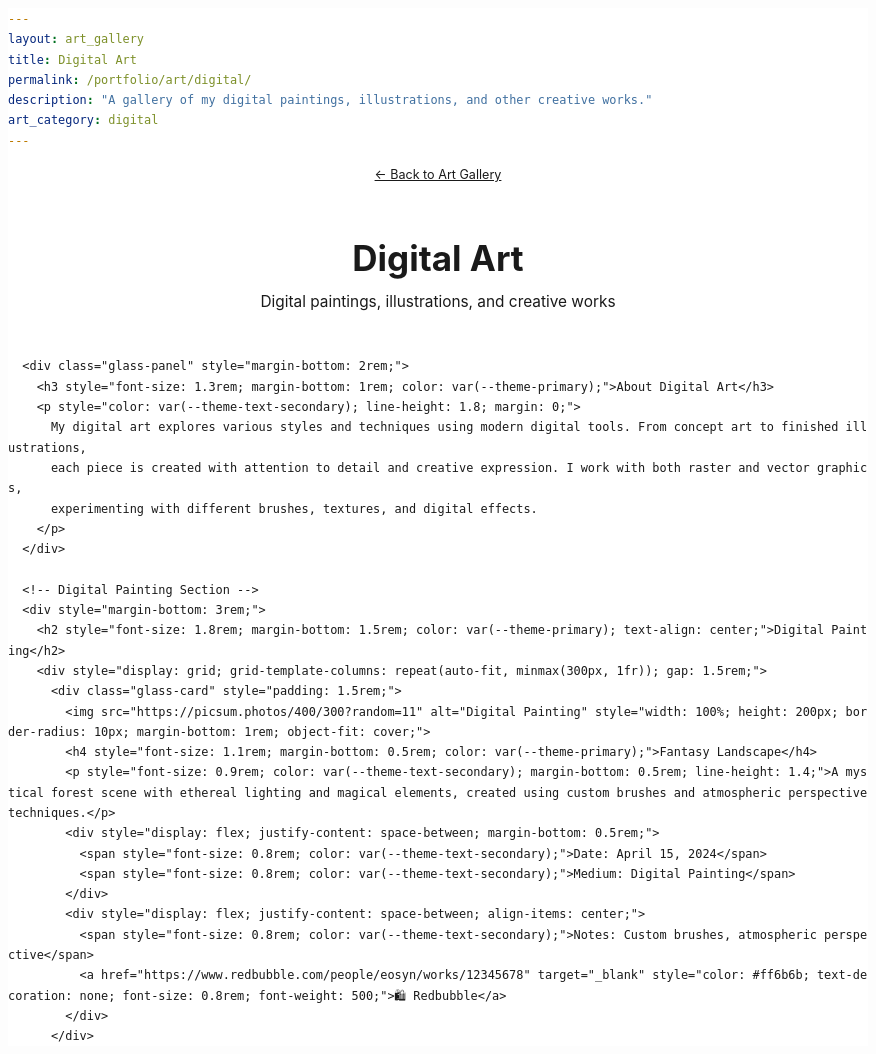 ```yaml
---
layout: art_gallery
title: Digital Art
permalink: /portfolio/art/digital/
description: "A gallery of my digital paintings, illustrations, and other creative works."
art_category: digital
---
```


<div class="main-content">
  <div class="glass-container container">
    <div class="glass-card">
      <header style="text-align: center; margin-bottom: 3rem;">
        <div style="margin-bottom: 1rem;">
          <a href="/portfolio/art/" class="glass-button" style="font-size: 0.9rem;">← Back to Art Gallery</a>
        </div>
        <h1 style="font-size: 2.5rem; margin-bottom: 0.5rem; color: var(--theme-primary); font-weight: 700;">Digital Art</h1>
        <p style="font-size: 1.1rem; color: var(--theme-text-secondary); margin: 0;">Digital paintings, illustrations, and creative works</p>
      </header>

      <div class="glass-panel" style="margin-bottom: 2rem;">
        <h3 style="font-size: 1.3rem; margin-bottom: 1rem; color: var(--theme-primary);">About Digital Art</h3>
        <p style="color: var(--theme-text-secondary); line-height: 1.8; margin: 0;">
          My digital art explores various styles and techniques using modern digital tools. From concept art to finished illustrations, 
          each piece is created with attention to detail and creative expression. I work with both raster and vector graphics, 
          experimenting with different brushes, textures, and digital effects.
        </p>
      </div>

      <!-- Digital Painting Section -->
      <div style="margin-bottom: 3rem;">
        <h2 style="font-size: 1.8rem; margin-bottom: 1.5rem; color: var(--theme-primary); text-align: center;">Digital Painting</h2>
        <div style="display: grid; grid-template-columns: repeat(auto-fit, minmax(300px, 1fr)); gap: 1.5rem;">
          <div class="glass-card" style="padding: 1.5rem;">
            <img src="https://picsum.photos/400/300?random=11" alt="Digital Painting" style="width: 100%; height: 200px; border-radius: 10px; margin-bottom: 1rem; object-fit: cover;">
            <h4 style="font-size: 1.1rem; margin-bottom: 0.5rem; color: var(--theme-primary);">Fantasy Landscape</h4>
            <p style="font-size: 0.9rem; color: var(--theme-text-secondary); margin-bottom: 0.5rem; line-height: 1.4;">A mystical forest scene with ethereal lighting and magical elements, created using custom brushes and atmospheric perspective techniques.</p>
            <div style="display: flex; justify-content: space-between; margin-bottom: 0.5rem;">
              <span style="font-size: 0.8rem; color: var(--theme-text-secondary);">Date: April 15, 2024</span>
              <span style="font-size: 0.8rem; color: var(--theme-text-secondary);">Medium: Digital Painting</span>
            </div>
            <div style="display: flex; justify-content: space-between; align-items: center;">
              <span style="font-size: 0.8rem; color: var(--theme-text-secondary);">Notes: Custom brushes, atmospheric perspective</span>
              <a href="https://www.redbubble.com/people/eosyn/works/12345678" target="_blank" style="color: #ff6b6b; text-decoration: none; font-size: 0.8rem; font-weight: 500;">🛍️ Redbubble</a>
            </div>
          </div>
          